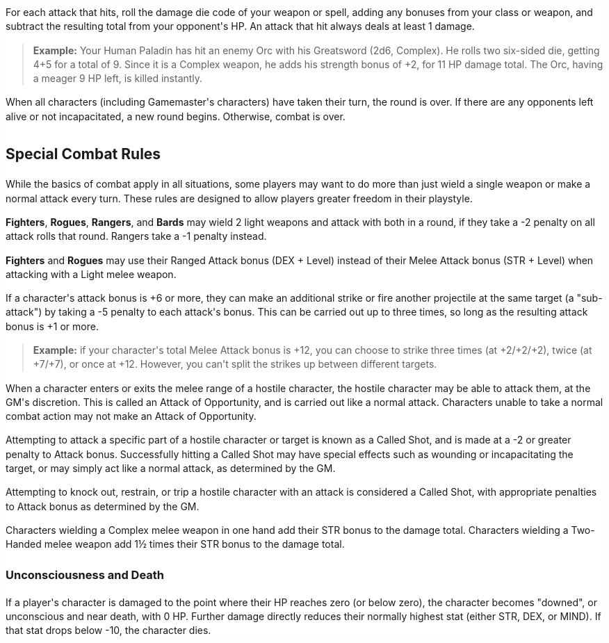 For each attack that hits, roll the damage die code of your weapon or spell, adding any bonuses from your class or weapon, and subtract the resulting total from your opponent's HP. An attack that hit always deals at least 1 damage.

> **Example:** Your Human Paladin has hit an enemy Orc with his Greatsword (2d6, Complex). He rolls two six-sided die, getting 4+5 for a total of 9. Since it is a Complex weapon, he adds his strength bonus of +2, for 11 HP damage total. The Orc, having a meager 9 HP left, is killed instantly.



When all characters (including Gamemaster's characters) have taken their turn, the round is over. If there are any opponents left alive or not incapacitated, a new round begins. Otherwise, combat is over.

## Special Combat Rules

While the basics of combat apply in all situations, some players may want to do more than just wield a single weapon or make a normal attack every turn. These rules are designed to allow players greater freedom in their playstyle.

**Fighters**, **Rogues**, **Rangers**, and **Bards** may wield 2 light weapons and attack with both in a round, if they take a -2 penalty on all attack rolls that round. Rangers take a -1 penalty instead.

**Fighters** and **Rogues** may use their Ranged Attack bonus (DEX + Level) instead of their Melee Attack bonus (STR + Level) when attacking with a Light melee weapon.

If a character's attack bonus is +6 or more, they can make an additional strike or fire another projectile at the same target (a "sub-attack") by taking a -5 penalty to each attack's bonus. This can be carried out up to three times, so long as the resulting attack bonus is +1 or more.

> **Example:** if your character's total Melee Attack bonus is +12, you can choose to strike three times (at +2/+2/+2), twice (at +7/+7), or once at +12. However, you can't split the strikes up between different targets.

When a character enters or exits the melee range of a hostile character, the hostile character may be able to attack them, at the GM's discretion. This is called an Attack of Opportunity, and is carried out like a normal attack. Characters unable to take a normal combat action may not make an Attack of Opportunity.

Attempting to attack a specific part of a hostile character or target is known as a Called Shot, and is made at a -2 or greater penalty to Attack bonus. Successfully hitting a Called Shot may have special effects such as wounding or incapacitating the target, or may simply act like a normal attack, as determined by the GM.

Attempting to knock out, restrain, or trip a hostile character with an attack is considered a Called Shot, with appropriate penalties to Attack bonus as determined by the GM.

Characters wielding a Complex melee weapon in one hand add their STR bonus to the damage total. Characters wielding a Two-Handed melee weapon add 1½ times their STR bonus to the damage total.

### Unconsciousness and Death

If a player's character is damaged to the point where their HP reaches zero (or below zero), the character becomes "downed", or unconscious and near death, with 0 HP. Further damage directly reduces their normally highest stat (either STR, DEX, or MIND). If that stat drops below -10, the character dies.
